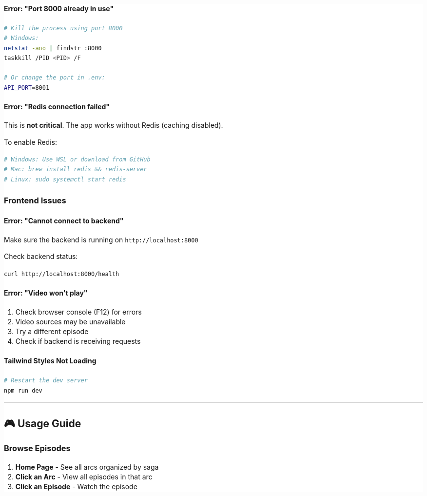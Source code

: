 #### Error: "Port 8000 already in use"
```bash
# Kill the process using port 8000
# Windows:
netstat -ano | findstr :8000
taskkill /PID <PID> /F

# Or change the port in .env:
API_PORT=8001
```

#### Error: "Redis connection failed"
This is **not critical**. The app works without Redis (caching disabled).

To enable Redis:
```bash
# Windows: Use WSL or download from GitHub
# Mac: brew install redis && redis-server
# Linux: sudo systemctl start redis
```

### Frontend Issues

#### Error: "Cannot connect to backend"
Make sure the backend is running on `http://localhost:8000`

Check backend status:
```bash
curl http://localhost:8000/health
```

#### Error: "Video won't play"
1. Check browser console (F12) for errors
2. Video sources may be unavailable
3. Try a different episode
4. Check if backend is receiving requests

#### Tailwind Styles Not Loading
```bash
# Restart the dev server
npm run dev
```

---

## 🎮 Usage Guide

### Browse Episodes

1. **Home Page** - See all arcs organized by saga
2. **Click an Arc** - View all episodes in that arc
3. **Click an Episode** - Watch the episode

